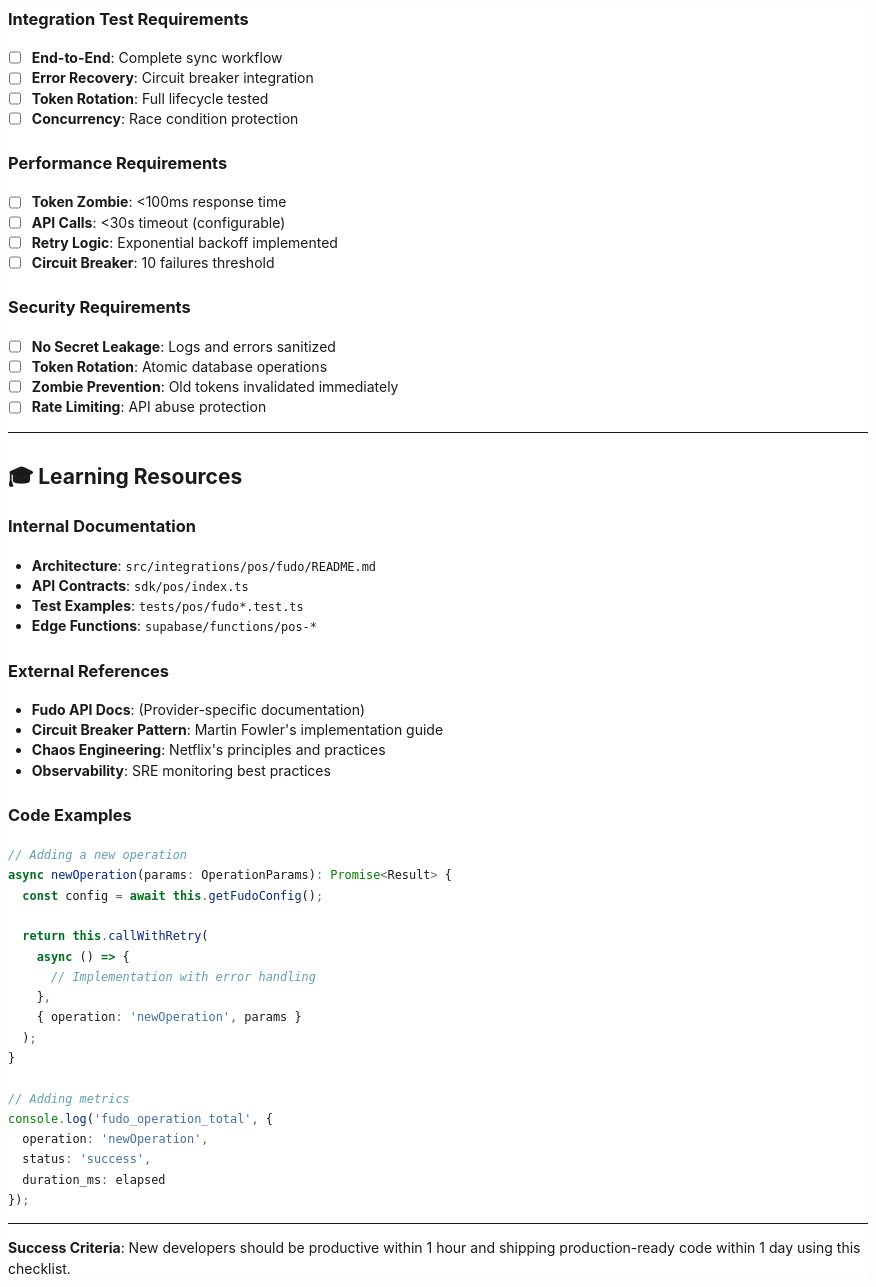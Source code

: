 ### Integration Test Requirements
- [ ] **End-to-End**: Complete sync workflow
- [ ] **Error Recovery**: Circuit breaker integration
- [ ] **Token Rotation**: Full lifecycle tested
- [ ] **Concurrency**: Race condition protection

### Performance Requirements
- [ ] **Token Zombie**: <100ms response time
- [ ] **API Calls**: <30s timeout (configurable)
- [ ] **Retry Logic**: Exponential backoff implemented
- [ ] **Circuit Breaker**: 10 failures threshold

### Security Requirements
- [ ] **No Secret Leakage**: Logs and errors sanitized
- [ ] **Token Rotation**: Atomic database operations
- [ ] **Zombie Prevention**: Old tokens invalidated immediately
- [ ] **Rate Limiting**: API abuse protection

---

## 🎓 Learning Resources

### Internal Documentation
- **Architecture**: `src/integrations/pos/fudo/README.md`
- **API Contracts**: `sdk/pos/index.ts`
- **Test Examples**: `tests/pos/fudo*.test.ts`
- **Edge Functions**: `supabase/functions/pos-*`

### External References
- **Fudo API Docs**: (Provider-specific documentation)
- **Circuit Breaker Pattern**: Martin Fowler's implementation guide
- **Chaos Engineering**: Netflix's principles and practices
- **Observability**: SRE monitoring best practices

### Code Examples
```typescript
// Adding a new operation
async newOperation(params: OperationParams): Promise<Result> {
  const config = await this.getFudoConfig();
  
  return this.callWithRetry(
    async () => {
      // Implementation with error handling
    },
    { operation: 'newOperation', params }
  );
}

// Adding metrics
console.log('fudo_operation_total', {
  operation: 'newOperation',
  status: 'success',
  duration_ms: elapsed
});
```

---

**Success Criteria**: New developers should be productive within 1 hour and shipping production-ready code within 1 day using this checklist.